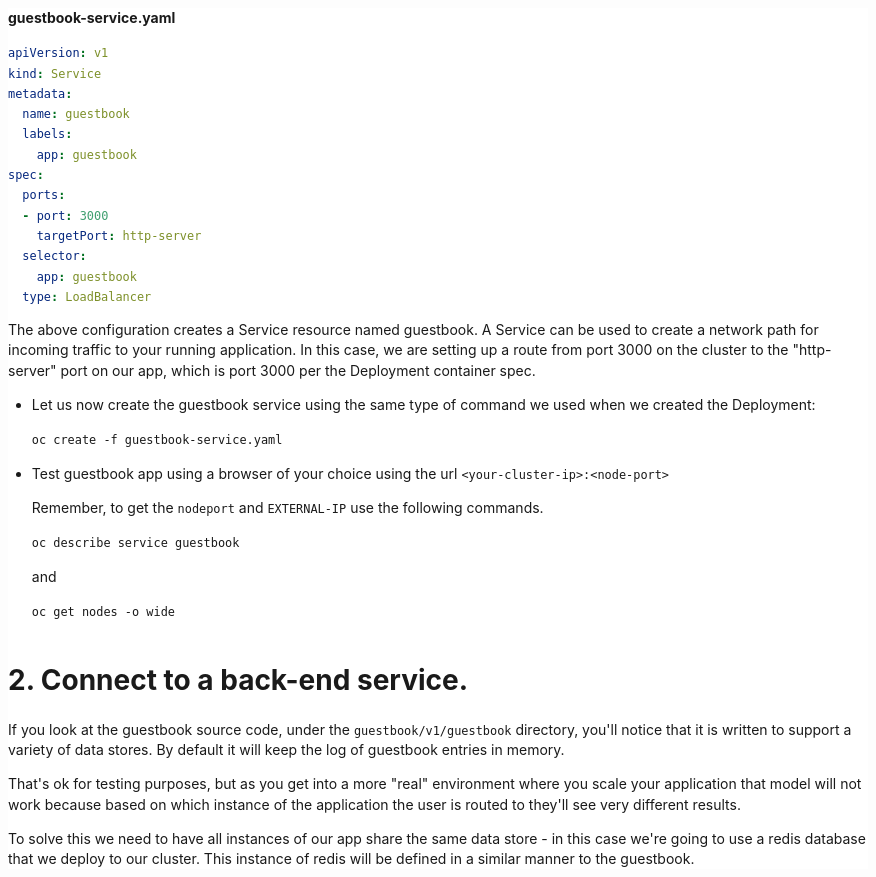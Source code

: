 **guestbook-service.yaml**

```yaml
apiVersion: v1
kind: Service
metadata:
  name: guestbook
  labels:
    app: guestbook
spec:
  ports:
  - port: 3000
    targetPort: http-server
  selector:
    app: guestbook
  type: LoadBalancer
```

The above configuration creates a Service resource named guestbook. A Service can be used to create a network path for incoming traffic to your running application.  In this case, we are setting up a route from port 3000 on the cluster to the "http-server" port on our app, which is port 3000 per the Deployment container spec.

- Let us now create the guestbook service using the same type of command we used when we created the Deployment:

  ```shell
  oc create -f guestbook-service.yaml
  ```

- Test guestbook app using a browser of your choice using the url
  `<your-cluster-ip>:<node-port>`

  Remember, to get the `nodeport` and `EXTERNAL-IP` use the following commands.

  ```shell
  oc describe service guestbook
  ```
  and

  ```shell 
  oc get nodes -o wide
  ```

# 2. Connect to a back-end service.

If you look at the guestbook source code, under the `guestbook/v1/guestbook` directory, you'll notice that it is written to support a variety of data stores. By default it will keep the log of guestbook entries in memory. 

That's ok for testing purposes, but as you get into a more "real" environment where you scale your application that model will not work because based on which instance of the application the user is routed to they'll see very different results.

To solve this we need to have all instances of our app share the same data store - in this case we're going to use a redis database that we deploy to our cluster. This instance of redis will be defined in a similar manner to the guestbook.
